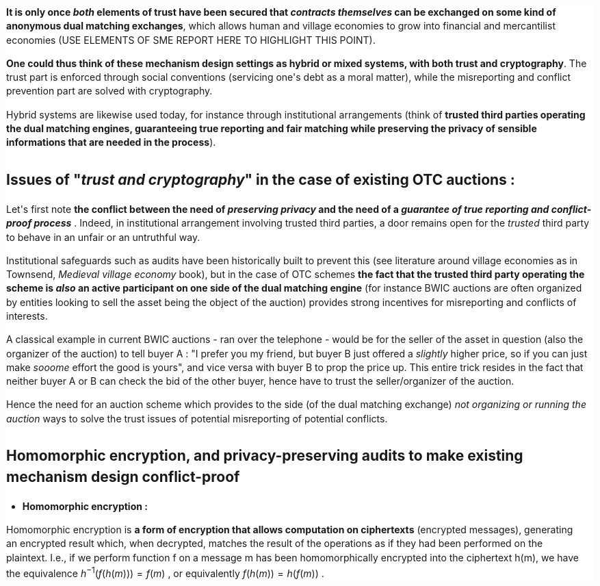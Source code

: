 **It is only once *both* elements of trust have been secured that *contracts themselves* can be exchanged on some kind of anonymous dual matching exchanges**, which allows human and village economies to grow into financial and mercantilist economies (USE ELEMENTS OF SME REPORT HERE TO HIGHLIGHT THIS POINT).

**One could thus think of these mechanism design settings as hybrid or mixed systems, with both trust and cryptography**. The trust part is enforced through social conventions (servicing one's debt as a moral matter), while the misreporting and conflict prevention part are solved with cryptography. 

Hybrid systems are likewise used today, for instance through institutional arrangements (think of **trusted third parties operating the dual matching engines, guaranteeing true reporting and fair matching while preserving the privacy of sensible informations that are needed in the process**).



## Issues of "*trust and cryptography*" in the case of existing OTC auctions :


Let's first note **the conflict between the need of *preserving privacy* and the need of a *guarantee of true reporting and conflict-proof process*** . Indeed, in institutional arrangement involving trusted third parties, a door remains open for the *trusted* third party to behave in an unfair or an untruthful way.

Institutional safeguards such as audits have been historically built to prevent this (see literature around village economies as in Townsend, *Medieval village economy* book), but in the case of OTC schemes **the fact that the trusted third party operating the scheme is *also* an active participant on one side of the dual matching engine** (for instance BWIC auctions are often organized by entities looking to sell the asset being the object of the auction) provides strong incentives for misreporting and conflicts of interests.

A classical example in current BWIC auctions - ran over the telephone - would be for the seller of the asset in question (also the organizer of the auction) to tell buyer A : "I prefer you my friend, but buyer B just offered a *slightly* higher price, so if you can just make *sooome* effort the good is yours", and vice versa with buyer B to prop the price up. This entire trick resides in the fact that neither buyer A or B can check the bid of the other buyer, hence have to trust the seller/organizer of the auction.

Hence the need for an auction scheme which provides to the side (of the dual matching exchange) *not organizing or running the auction* ways to solve the trust issues of potential misreporting of potential conflicts.




## Homomorphic encryption, and privacy-preserving audits to make existing mechanism design conflict-proof


- **Homomorphic encryption :**

Homomorphic encryption is **a form of encryption that allows computation on ciphertexts** (encrypted messages), generating an encrypted result which, when decrypted, matches the result of the operations as if they had been performed on the plaintext. I.e., if we perform function f on a message m has been homomorphically encrypted into the ciphertext h(m), we have the equivalence $h^{-1}(f(h(m)))= f(m)$ , or equivalently $f(h(m))=h(f(m))$ .
